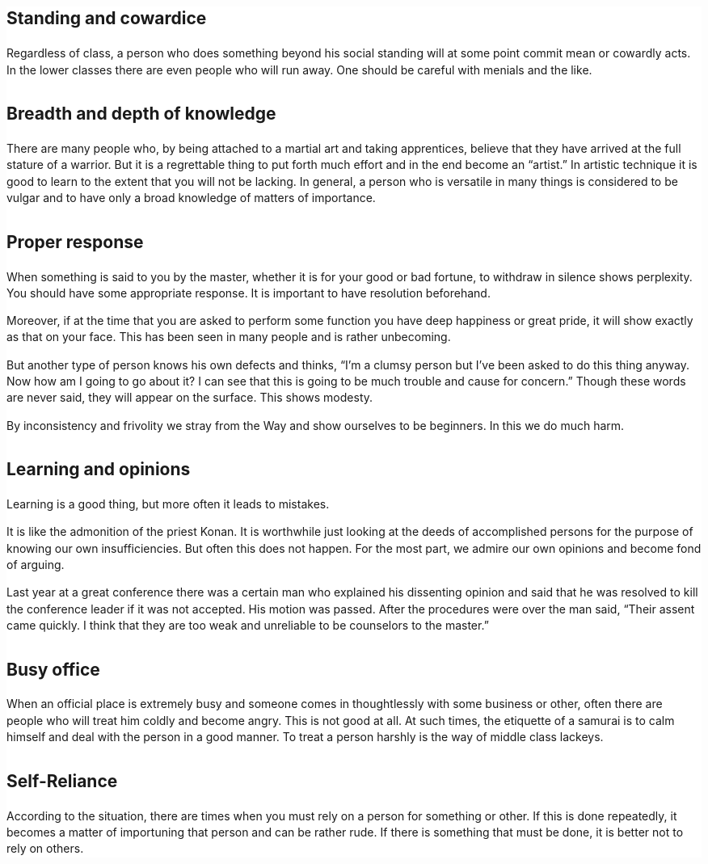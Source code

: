 ## Standing and cowardice
Regardless of class, a person who does something beyond his social standing will at some point commit mean or cowardly acts. In the lower classes there are even people who will run away. One should be careful with menials and the like.

## Breadth and depth of knowledge
There are many people who, by being attached to a martial art and taking apprentices, believe that they have arrived at the full stature of a warrior. But it is a regrettable thing to put forth much effort and in the end become an “artist.” In artistic technique it is good to learn to the extent that you will not be lacking. In general, a person who is versatile in many things is considered to be vulgar and to have only a broad knowledge of matters of importance.

## Proper response
When something is said to you by the master, whether it is for your good or bad fortune, to withdraw in silence shows perplexity. You should have some appropriate response. It is important to have resolution beforehand.

Moreover, if at the time that you are asked to perform some function you have deep happiness or great pride, it will show exactly as that on your face. This has been seen in many people and is rather unbecoming. 

But another type of person knows his own defects and thinks, “I’m a clumsy person but I’ve been asked to do this thing anyway. Now how am I going to go about it? I can see that this is going to be much trouble and cause for concern.” Though these words are never said, they will appear on the surface. This shows modesty.

By inconsistency and frivolity we stray from the Way and show ourselves to be beginners. In this we do much harm.

## Learning and opinions
Learning is a good thing, but more often it leads to mistakes.

It is like the admonition of the priest Konan. It is worthwhile just looking at the deeds of accomplished persons for the purpose of knowing our own insufficiencies. But often this does not happen. For the most part, we admire our own opinions and become fond of arguing.

Last year at a great conference there was a certain man who explained his dissenting opinion and said that he was resolved to kill the conference leader if it was not accepted. His motion was passed. After the procedures were over the man said, “Their assent came quickly. I think that they are too weak and unreliable to be counselors to the master.” 

## Busy office
When an official place is extremely busy and someone comes in thoughtlessly with some business or other, often there are people who will treat him coldly and become angry. This is not good at all. At such times, the etiquette of a samurai is to calm himself and deal with the person in a good manner. To treat a person harshly is the way of middle class lackeys.

## Self-Reliance
According to the situation, there are times when you must rely on a person for something or other. If this is done repeatedly, it becomes a matter of importuning that person and can be rather rude. If there is something that must be done, it is better not to rely on others.
